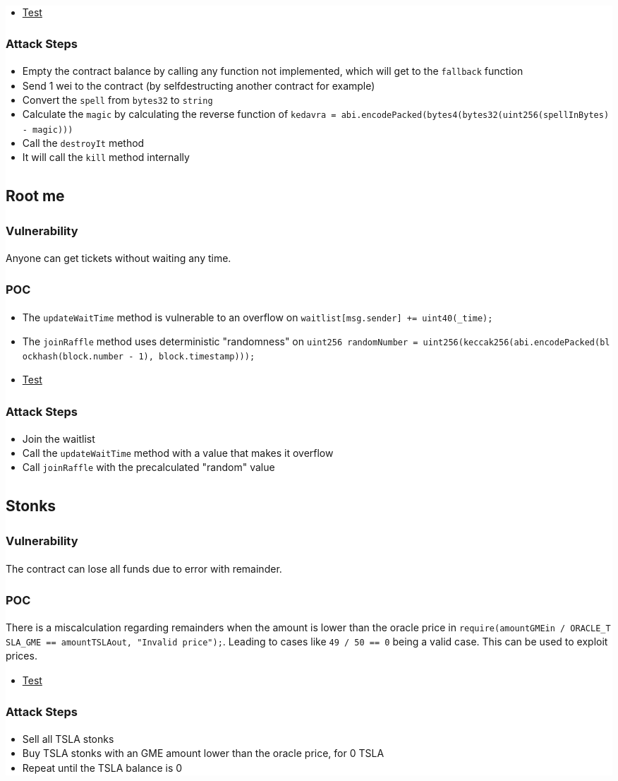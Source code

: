 - [Test](./test/ChallengeSmartHorrocrux.spec.ts)

### Attack Steps

- Empty the contract balance by calling any function not implemented, which will get to the `fallback` function
- Send 1 wei to the contract (by selfdestructing another contract for example)
- Convert the `spell` from `bytes32` to `string`
- Calculate the `magic` by calculating the reverse function of `kedavra = abi.encodePacked(bytes4(bytes32(uint256(spellInBytes) - magic)))`
- Call the `destroyIt` method
- It will call the `kill` method internally

## Root me

### Vulnerability

Anyone can get tickets without waiting any time.

### POC

- The `updateWaitTime` method is vulnerable to an overflow on `waitlist[msg.sender] += uint40(_time);`
- The `joinRaffle` method uses deterministic "randomness" on `uint256 randomNumber = uint256(keccak256(abi.encodePacked(blockhash(block.number - 1), block.timestamp)));`

- [Test](./test/ChallengeGoldenTicket.spec.ts)

### Attack Steps

- Join the waitlist
- Call the `updateWaitTime` method with a value that makes it overflow
- Call `joinRaffle` with the precalculated "random" value

## Stonks

### Vulnerability

The contract can lose all funds due to error with remainder.

### POC

There is a miscalculation regarding remainders when the amount is lower than the oracle price in `require(amountGMEin / ORACLE_TSLA_GME == amountTSLAout, "Invalid price");`. Leading to cases like `49 / 50 == 0` being a valid case. This can be used to exploit prices.

- [Test](./test/ChallengeStonks.spec.ts)

### Attack Steps

- Sell all TSLA stonks
- Buy TSLA stonks with an GME amount lower than the oracle price, for 0 TSLA
- Repeat until the TSLA balance is 0
